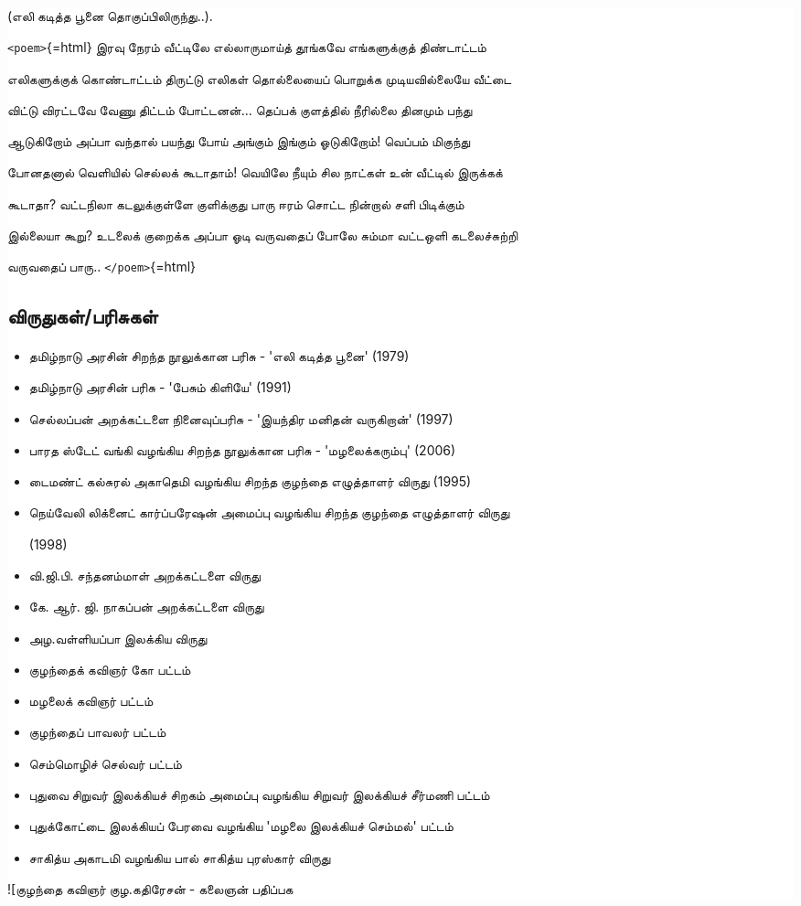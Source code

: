 

(எலி கடித்த பூனை தொகுப்பிலிருந்து..).



`<poem>`{=html} இரவு நேரம் வீட்டிலே எல்லாருமாய்த் தூங்கவே எங்களுக்குத் திண்டாட்டம்

எலிகளுக்குக் கொண்டாட்டம் திருட்டு எலிகள் தொல்லையைப் பொறுக்க முடியவில்லையே வீட்டை

விட்டு விரட்டவே வேணு திட்டம் போட்டனன்\... தெப்பக் குளத்தில் நீரில்லை தினமும் பந்து

ஆடுகிறோம் அப்பா வந்தால் பயந்து போய் அங்கும் இங்கும் ஓடுகிறோம்! வெப்பம் மிகுந்து

போனதனால் வெளியில் செல்லக் கூடாதாம்! வெயிலே நீயும் சில நாட்கள் உன் வீட்டில் இருக்கக்

கூடாதா? வட்டநிலா கடலுக்குள்ளே குளிக்குது பாரு ஈரம் சொட்ட நின்றால் சளி பிடிக்கும்

இல்லையா கூறு? உடலைக் குறைக்க அப்பா ஓடி வருவதைப் போலே சும்மா வட்டஒளி கடலைச்சுற்றி

வருவதைப் பாரு.. `</poem>`{=html}



## விருதுகள்/பரிசுகள்



-   தமிழ்நாடு அரசின் சிறந்த நூலுக்கான பரிசு - 'எலி கடித்த பூனை' (1979)

-   தமிழ்நாடு அரசின் பரிசு - 'பேசும் கிளியே\' (1991)

-   செல்லப்பன் அறக்கட்டளை நினைவுப்பரிசு - 'இயந்திர மனிதன் வருகிறான்' (1997)

-   பாரத ஸ்டேட் வங்கி வழங்கிய சிறந்த நூலுக்கான பரிசு - 'மழலைக்கரும்பு' (2006)

-   டைமண்ட் கல்சுரல் அகாதெமி வழங்கிய சிறந்த குழந்தை எழுத்தாளர் விருது (1995)

-   நெய்வேலி லிக்னைட் கார்ப்பரேஷன் அமைப்பு வழங்கிய சிறந்த குழந்தை எழுத்தாளர் விருது

    (1998)

-   வி.ஜி.பி. சந்தனம்மாள் அறக்கட்டளை விருது

-   கே. ஆர். ஜி. நாகப்பன் அறக்கட்டளை விருது

-   அழ.வள்ளியப்பா இலக்கிய விருது

-   குழந்தைக் கவிஞர் கோ பட்டம்

-   மழலைக் கவிஞர் பட்டம்

-   குழந்தைப் பாவலர் பட்டம்

-   செம்மொழிச் செல்வர் பட்டம்

-   புதுவை சிறுவர் இலக்கியச் சிறகம் அமைப்பு வழங்கிய சிறுவர் இலக்கியச் சீர்மணி பட்டம்

-   புதுக்கோட்டை இலக்கியப் பேரவை வழங்கிய 'மழலை இலக்கியச் செம்மல்' பட்டம்

-   சாகித்ய அகாடமி வழங்கிய பால் சாகித்ய புரஸ்கார் விருது



![குழந்தை கவிஞர் குழ.கதிரேசன் - கலைஞன் பதிப்பக
